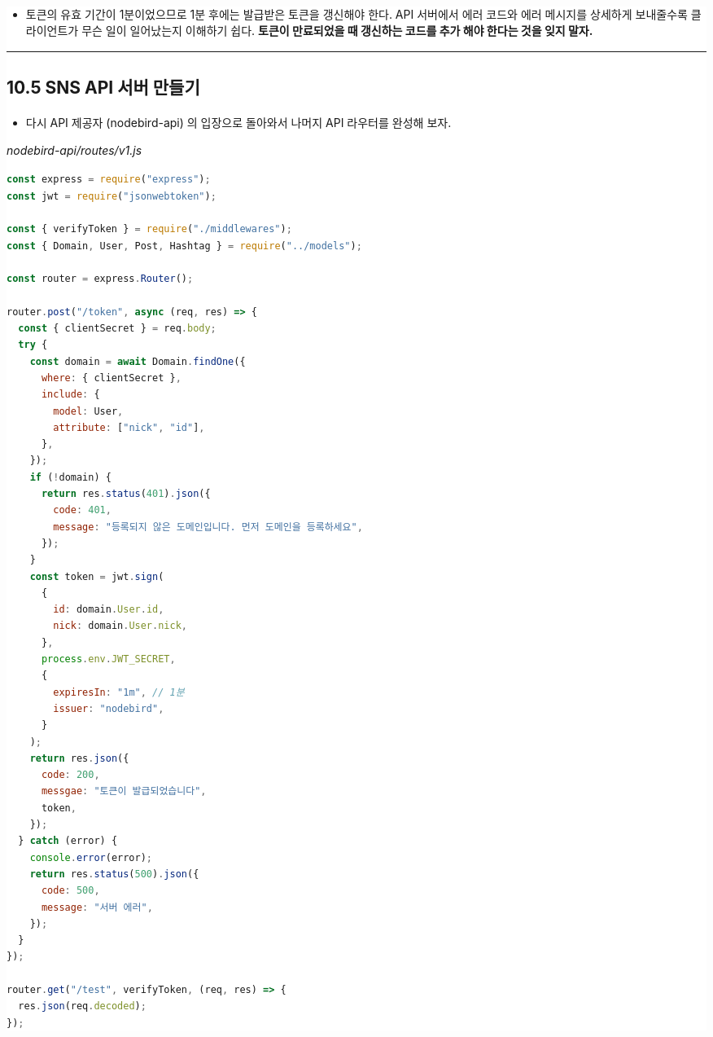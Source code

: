- 토큰의 유효 기간이 1분이었으므로 1분 후에는 발급받은 토큰을 갱신해야 한다. API 서버에서 에러 코드와 에러 메시지를 상세하게 보내줄수록 클라이언트가 무슨 일이 일어났는지 이해하기 쉽다. **토큰이 만료되었을 때 갱신하는 코드를 추가 해야 한다는 것을 잊지 말자.**

---

## 10.5 SNS API 서버 만들기

- 다시 API 제공자 (nodebird-api) 의 입장으로 돌아와서 나머지 API 라우터를 완성해 보자.

_nodebird-api/routes/v1.js_

```javascript
const express = require("express");
const jwt = require("jsonwebtoken");

const { verifyToken } = require("./middlewares");
const { Domain, User, Post, Hashtag } = require("../models");

const router = express.Router();

router.post("/token", async (req, res) => {
  const { clientSecret } = req.body;
  try {
    const domain = await Domain.findOne({
      where: { clientSecret },
      include: {
        model: User,
        attribute: ["nick", "id"],
      },
    });
    if (!domain) {
      return res.status(401).json({
        code: 401,
        message: "등록되지 않은 도메인입니다. 먼저 도메인을 등록하세요",
      });
    }
    const token = jwt.sign(
      {
        id: domain.User.id,
        nick: domain.User.nick,
      },
      process.env.JWT_SECRET,
      {
        expiresIn: "1m", // 1분
        issuer: "nodebird",
      }
    );
    return res.json({
      code: 200,
      messgae: "토큰이 발급되었습니다",
      token,
    });
  } catch (error) {
    console.error(error);
    return res.status(500).json({
      code: 500,
      message: "서버 에러",
    });
  }
});

router.get("/test", verifyToken, (req, res) => {
  res.json(req.decoded);
});

```